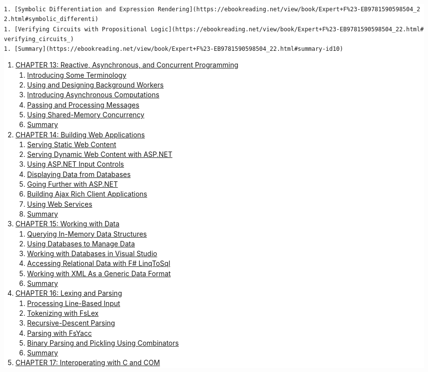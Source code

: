     1. [Symbolic Differentiation and Expression Rendering](https://ebookreading.net/view/book/Expert+F%23-EB9781590598504_22.html#symbolic_differenti)
    1. [Verifying Circuits with Propositional Logic](https://ebookreading.net/view/book/Expert+F%23-EB9781590598504_22.html#verifying_circuits_)
    1. [Summary](https://ebookreading.net/view/book/Expert+F%23-EB9781590598504_22.html#summary-id10)
1. [CHAPTER 13: Reactive, Asynchronous, and Concurrent Programming](https://ebookreading.net/view/book/Expert+F%23-EB9781590598504_23.html#reactive_comma_asyn)
    1. [Introducing Some Terminology](https://ebookreading.net/view/book/Expert+F%23-EB9781590598504_23.html#introducing_some_te)
    1. [Using and Designing Background Workers](https://ebookreading.net/view/book/Expert+F%23-EB9781590598504_23.html#using_and_designing)
    1. [Introducing Asynchronous Computations](https://ebookreading.net/view/book/Expert+F%23-EB9781590598504_23.html#introducing_asynchr)
    1. [Passing and Processing Messages](https://ebookreading.net/view/book/Expert+F%23-EB9781590598504_23.html#passing_and_process)
    1. [Using Shared-Memory Concurrency](https://ebookreading.net/view/book/Expert+F%23-EB9781590598504_23.html#using_shared-memory)
    1. [Summary](https://ebookreading.net/view/book/Expert+F%23-EB9781590598504_23.html#summary-id11)
1. [CHAPTER 14: Building Web Applications](https://ebookreading.net/view/book/Expert+F%23-EB9781590598504_24.html#building_web_applic)
    1. [Serving Static Web Content](https://ebookreading.net/view/book/Expert+F%23-EB9781590598504_24.html#serving_static_web_)
    1. [Serving Dynamic Web Content with ASP.NET](https://ebookreading.net/view/book/Expert+F%23-EB9781590598504_24.html#serving_dynamic_web)
    1. [Using ASP.NET Input Controls](https://ebookreading.net/view/book/Expert+F%23-EB9781590598504_24.html#using_asp.net_input)
    1. [Displaying Data from Databases](https://ebookreading.net/view/book/Expert+F%23-EB9781590598504_24.html#displaying_data_fro)
    1. [Going Further with ASP.NET](https://ebookreading.net/view/book/Expert+F%23-EB9781590598504_24.html#going_further_with_)
    1. [Building Ajax Rich Client Applications](https://ebookreading.net/view/book/Expert+F%23-EB9781590598504_24.html#building_ajax_rich_)
    1. [Using Web Services](https://ebookreading.net/view/book/Expert+F%23-EB9781590598504_24.html#using_web_services)
    1. [Summary](https://ebookreading.net/view/book/Expert+F%23-EB9781590598504_24.html#summary-id12)
1. [CHAPTER 15: Working with Data](https://ebookreading.net/view/book/Expert+F%23-EB9781590598504_25.html#working_with_data)
    1. [Querying In-Memory Data Structures](https://ebookreading.net/view/book/Expert+F%23-EB9781590598504_25.html#querying_in-memory_)
    1. [Using Databases to Manage Data](https://ebookreading.net/view/book/Expert+F%23-EB9781590598504_25.html#using_databases_to_)
    1. [Working with Databases in Visual Studio](https://ebookreading.net/view/book/Expert+F%23-EB9781590598504_25.html#working_with_databa)
    1. [Accessing Relational Data with F# LinqToSql](https://ebookreading.net/view/book/Expert+F%23-EB9781590598504_25.html#accessing_relationa)
    1. [Working with XML As a Generic Data Format](https://ebookreading.net/view/book/Expert+F%23-EB9781590598504_25.html#working_with_xml_as)
    1. [Summary](https://ebookreading.net/view/book/Expert+F%23-EB9781590598504_25.html#summary-id13)
1. [CHAPTER 16: Lexing and Parsing](https://ebookreading.net/view/book/Expert+F%23-EB9781590598504_26.html#lexing_and_parsing)
    1. [Processing Line-Based Input](https://ebookreading.net/view/book/Expert+F%23-EB9781590598504_26.html#processing_line-bas)
    1. [Tokenizing with FsLex](https://ebookreading.net/view/book/Expert+F%23-EB9781590598504_26.html#tokenizing_with_fsl)
    1. [Recursive-Descent Parsing](https://ebookreading.net/view/book/Expert+F%23-EB9781590598504_26.html#recursive-descent_p)
    1. [Parsing with FsYacc](https://ebookreading.net/view/book/Expert+F%23-EB9781590598504_26.html#parsing_with_fsyacc)
    1. [Binary Parsing and Pickling Using Combinators](https://ebookreading.net/view/book/Expert+F%23-EB9781590598504_26.html#binary_parsing_and_)
    1. [Summary](https://ebookreading.net/view/book/Expert+F%23-EB9781590598504_26.html#summary-id14)
1. [CHAPTER 17: Interoperating with C and COM](https://ebookreading.net/view/book/Expert+F%23-EB9781590598504_27.html#interoperating_with)